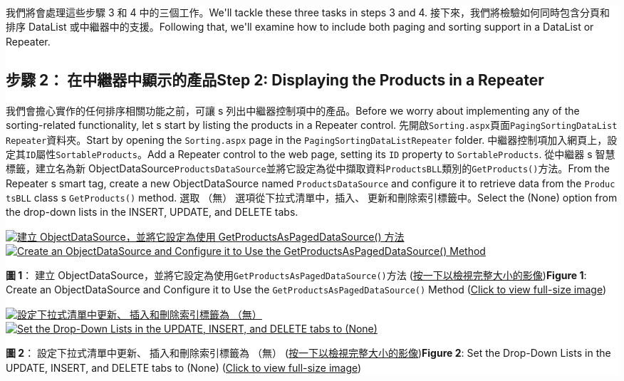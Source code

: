 <span data-ttu-id="13e74-129">我們將會處理這些步驟 3 和 4 中的三個工作。</span><span class="sxs-lookup"><span data-stu-id="13e74-129">We'll tackle these three tasks in steps 3 and 4.</span></span> <span data-ttu-id="13e74-130">接下來，我們將檢驗如何同時包含分頁和排序 DataList 或中繼器中的支援。</span><span class="sxs-lookup"><span data-stu-id="13e74-130">Following that, we'll examine how to include both paging and sorting support in a DataList or Repeater.</span></span>

## <a name="step-2-displaying-the-products-in-a-repeater"></a><span data-ttu-id="13e74-131">步驟 2： 在中繼器中顯示的產品</span><span class="sxs-lookup"><span data-stu-id="13e74-131">Step 2: Displaying the Products in a Repeater</span></span>

<span data-ttu-id="13e74-132">我們會擔心實作的任何排序相關功能之前，可讓 s 列出中繼器控制項中的產品。</span><span class="sxs-lookup"><span data-stu-id="13e74-132">Before we worry about implementing any of the sorting-related functionality, let s start by listing the products in a Repeater control.</span></span> <span data-ttu-id="13e74-133">先開啟`Sorting.aspx`頁面`PagingSortingDataListRepeater`資料夾。</span><span class="sxs-lookup"><span data-stu-id="13e74-133">Start by opening the `Sorting.aspx` page in the `PagingSortingDataListRepeater` folder.</span></span> <span data-ttu-id="13e74-134">中繼器控制項加入網頁上，設定其`ID`屬性`SortableProducts`。</span><span class="sxs-lookup"><span data-stu-id="13e74-134">Add a Repeater control to the web page, setting its `ID` property to `SortableProducts`.</span></span> <span data-ttu-id="13e74-135">從中繼器 s 智慧標籤，建立名為新 ObjectDataSource`ProductsDataSource`並將它設定為從中擷取資料`ProductsBLL`類別的`GetProducts()`方法。</span><span class="sxs-lookup"><span data-stu-id="13e74-135">From the Repeater s smart tag, create a new ObjectDataSource named `ProductsDataSource` and configure it to retrieve data from the `ProductsBLL` class s `GetProducts()` method.</span></span> <span data-ttu-id="13e74-136">選取 （無） 選項從下拉式清單中，插入、 更新和刪除索引標籤中。</span><span class="sxs-lookup"><span data-stu-id="13e74-136">Select the (None) option from the drop-down lists in the INSERT, UPDATE, and DELETE tabs.</span></span>


<span data-ttu-id="13e74-137">[![建立 ObjectDataSource，並將它設定為使用 GetProductsAsPagedDataSource() 方法](sorting-data-in-a-datalist-or-repeater-control-vb/_static/image2.png)](sorting-data-in-a-datalist-or-repeater-control-vb/_static/image1.png)</span><span class="sxs-lookup"><span data-stu-id="13e74-137">[![Create an ObjectDataSource and Configure it to Use the GetProductsAsPagedDataSource() Method](sorting-data-in-a-datalist-or-repeater-control-vb/_static/image2.png)](sorting-data-in-a-datalist-or-repeater-control-vb/_static/image1.png)</span></span>

<span data-ttu-id="13e74-138">**圖 1**： 建立 ObjectDataSource，並將它設定為使用`GetProductsAsPagedDataSource()`方法 ([按一下以檢視完整大小的影像](sorting-data-in-a-datalist-or-repeater-control-vb/_static/image3.png))</span><span class="sxs-lookup"><span data-stu-id="13e74-138">**Figure 1**: Create an ObjectDataSource and Configure it to Use the `GetProductsAsPagedDataSource()` Method ([Click to view full-size image](sorting-data-in-a-datalist-or-repeater-control-vb/_static/image3.png))</span></span>


<span data-ttu-id="13e74-139">[![設定下拉式清單中更新、 插入和刪除索引標籤為 （無）](sorting-data-in-a-datalist-or-repeater-control-vb/_static/image5.png)](sorting-data-in-a-datalist-or-repeater-control-vb/_static/image4.png)</span><span class="sxs-lookup"><span data-stu-id="13e74-139">[![Set the Drop-Down Lists in the UPDATE, INSERT, and DELETE tabs to (None)](sorting-data-in-a-datalist-or-repeater-control-vb/_static/image5.png)](sorting-data-in-a-datalist-or-repeater-control-vb/_static/image4.png)</span></span>

<span data-ttu-id="13e74-140">**圖 2**： 設定下拉式清單中更新、 插入和刪除索引標籤為 （無） ([按一下以檢視完整大小的影像](sorting-data-in-a-datalist-or-repeater-control-vb/_static/image6.png))</span><span class="sxs-lookup"><span data-stu-id="13e74-140">**Figure 2**: Set the Drop-Down Lists in the UPDATE, INSERT, and DELETE tabs to (None) ([Click to view full-size image](sorting-data-in-a-datalist-or-repeater-control-vb/_static/image6.png))</span></span>

